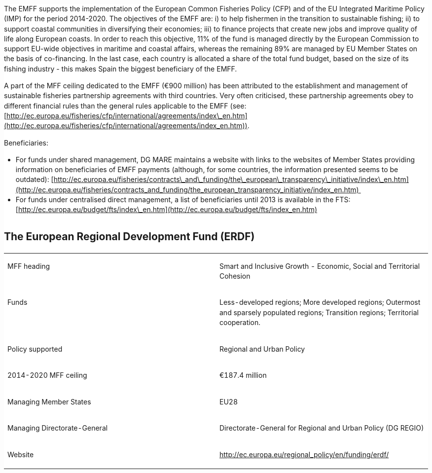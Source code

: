 The EMFF supports the implementation of the European Common Fisheries Policy (CFP) and of the EU Integrated Maritime Policy (IMP) for the period 2014-2020. The objectives of the EMFF are: i) to help fishermen in the transition to sustainable fishing; ii) to support coastal communities in diversifying their economies; iii) to finance projects that create new jobs and improve quality of life along European coasts. In order to reach this objective, 11% of the fund is managed directly by the European Commission to support EU-wide objectives in maritime and coastal affairs, whereas the remaining 89% are managed by EU Member States on the basis of co-financing. In the last case, each country is allocated a share of the total fund budget, based on the size of its fishing industry - this makes Spain the biggest beneficiary of the EMFF.

A part of the MFF ceiling dedicated to the EMFF (€900 million) has been attributed to the establishment and management of sustainable fisheries partnership agreements with third countries. Very often criticised, these partnership agreements obey to different financial rules than the general rules applicable to the EMFF (see: [http://ec.europa.eu/fisheries/cfp/international/agreements/index\_en.htm](http://ec.europa.eu/fisheries/cfp/international/agreements/index_en.htm)).

Beneficiaries:

-   For funds under shared management, DG MARE maintains a website with links to the websites of Member States providing information on beneficiaries of EMFF payments (although, for some countries, the information presented seems to be outdated): [http://ec.europa.eu/fisheries/contracts\_and\_funding/the\_european\_transparency\_initiative/index\_en.htm](http://ec.europa.eu/fisheries/contracts_and_funding/the_european_transparency_initiative/index_en.htm) 
-   For funds under centralised direct management, a list of beneficiaries until 2013 is available in the FTS: [http://ec.europa.eu/budget/fts/index\_en.htm](http://ec.europa.eu/budget/fts/index_en.htm)

The European Regional Development Fund (ERDF)
---------------------------------------------



<table>
<col width="50%" />
<col width="50%" />
<tbody>
<tr class="odd">
<td align="left"><p>MFF heading</p></td>
<td align="left"><p>Smart and Inclusive Growth - Economic, Social and Territorial Cohesion</p></td>
</tr>
<tr class="even">
<td align="left"><p>Funds</p></td>
<td align="left"><p>Less-developed regions; More developed regions; Outermost and sparsely populated regions; Transition regions; Territorial cooperation.</p></td>
</tr>
<tr class="odd">
<td align="left"><p>Policy supported</p></td>
<td align="left"><p>Regional and Urban Policy</p></td>
</tr>
<tr class="even">
<td align="left"><p>2014-2020 MFF ceiling</p></td>
<td align="left"><p>€187.4 million</p></td>
</tr>
<tr class="odd">
<td align="left"><p>Managing Member States</p></td>
<td align="left"><p>EU28</p></td>
</tr>
<tr class="even">
<td align="left"><p>Managing Directorate-General</p></td>
<td align="left"><p>Directorate-General for Regional and Urban Policy (DG REGIO)</p></td>
</tr>
<tr class="odd">
<td align="left"><p>Website</p></td>
<td align="left"><p><a href="http://www.google.com/url?q=http%3A%2F%2Fec.europa.eu%2Fregional_policy%2Fen%2Ffunding%2Ferdf%2F&amp;sa=D&amp;sntz=1&amp;usg=AFQjCNHK0H2lwmOYvrJGuHVALuPMzjEE-g">http://ec.europa.eu/regional_policy/en/funding/erdf/</a> </p></td>